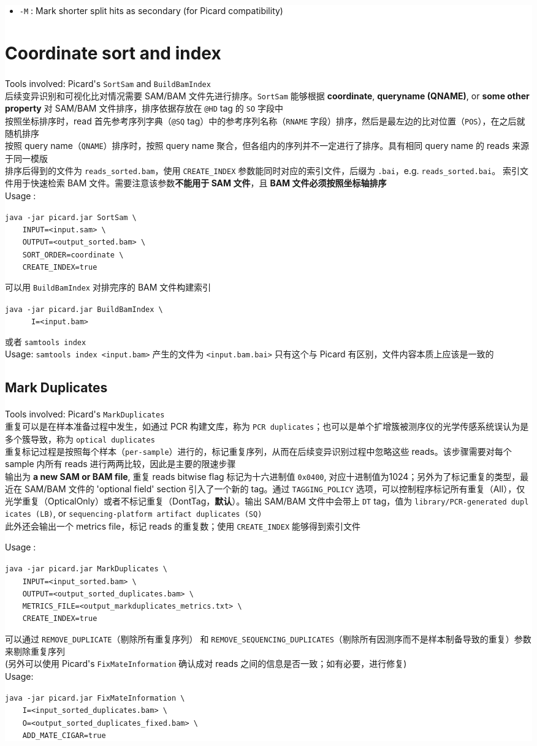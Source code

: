 * `-M` : Mark shorter split hits as secondary (for Picard compatibility)
  
# Coordinate sort and index  
Tools involved: Picard's `SortSam` and `BuildBamIndex`  
后续变异识别和可视化比对情况需要 SAM/BAM 文件先进行排序。`SortSam` 能够根据 **coordinate**, **queryname (QNAME)**, or **some other property** 对 SAM/BAM 文件排序，排序依据存放在 `@HD` tag 的 `SO` 字段中  
按照坐标排序时，read 首先参考序列字典（`@SQ` tag）中的参考序列名称（`RNAME` 字段）排序，然后是最左边的比对位置（`POS`），在之后就随机排序  
按照 query name（`QNAME`）排序时，按照 query name 聚合，但各组内的序列并不一定进行了排序。具有相同 query name 的 reads 来源于同一模版  
排序后得到的文件为 `reads_sorted.bam`，使用 `CREATE_INDEX` 参数能同时对应的索引文件，后缀为 `.bai`，e.g. `reads_sorted.bai`。 索引文件用于快速检索 BAM 文件。需要注意该参数**不能用于 SAM 文件**，且 **BAM 文件必须按照坐标轴排序**  
Usage :  
```shell
java -jar picard.jar SortSam \
    INPUT=<input.sam> \
    OUTPUT=<output_sorted.bam> \ 
    SORT_ORDER=coordinate \
    CREATE_INDEX=true
```  
  
可以用 `BuildBamIndex` 对排完序的 BAM 文件构建索引  
```shell  
java -jar picard.jar BuildBamIndex \
      I=<input.bam>  
```  
  
或者 `samtools index`  
Usage: `samtools index <input.bam>` 产生的文件为 `<input.bam.bai>` 只有这个与 Picard 有区别，文件内容本质上应该是一致的  

## Mark Duplicates
Tools involved: Picard's `MarkDuplicates`  
重复可以是在样本准备过程中发生，如通过 PCR 构建文库，称为 `PCR duplicates`；也可以是单个扩增簇被测序仪的光学传感系统误认为是多个簇导致，称为 `optical duplicates`  
重复标记过程是按照每个样本（`per-sample`）进行的，标记重复序列，从而在后续变异识别过程中忽略这些 reads。该步骤需要对每个 sample 内所有 reads 进行两两比较，因此是主要的限速步骤  
输出为 **a new SAM or BAM file**, 重复 reads bitwise flag 标记为十六进制值 `0x0400`, 对应十进制值为1024；另外为了标记重复的类型，最近在 SAM/BAM 文件的 'optional field' section 引入了一个新的 tag。通过 `TAGGING_POLICY` 选项，可以控制程序标记所有重复（All），仅光学重复（OpticalOnly）或者不标记重复（DontTag，**默认**）。输出 SAM/BAM 文件中会带上 `DT` tag，值为 `library/PCR-generated duplicates (LB)`, or `sequencing-platform artifact duplicates (SQ)`  
此外还会输出一个 metrics file，标记 reads 的重复数；使用 `CREATE_INDEX` 能够得到索引文件  
  
Usage : 
```shell
java -jar picard.jar MarkDuplicates \
    INPUT=<input_sorted.bam> \
    OUTPUT=<output_sorted_duplicates.bam> \ 
    METRICS_FILE=<output_markduplicates_metrics.txt> \ 
    CREATE_INDEX=true
```  
  
可以通过 `REMOVE_DUPLICATE`（剔除所有重复序列） 和 `REMOVE_SEQUENCING_DUPLICATES`（剔除所有因测序而不是样本制备导致的重复）参数来剔除重复序列   
(另外可以使用 Picard's `FixMateInformation` 确认成对 reads 之间的信息是否一致；如有必要，进行修复)  
Usage:  
```shell
java -jar picard.jar FixMateInformation \ 
    I=<input_sorted_duplicates.bam> \ 
    O=<output_sorted_duplicates_fixed.bam> \ 
    ADD_MATE_CIGAR=true  
```
  